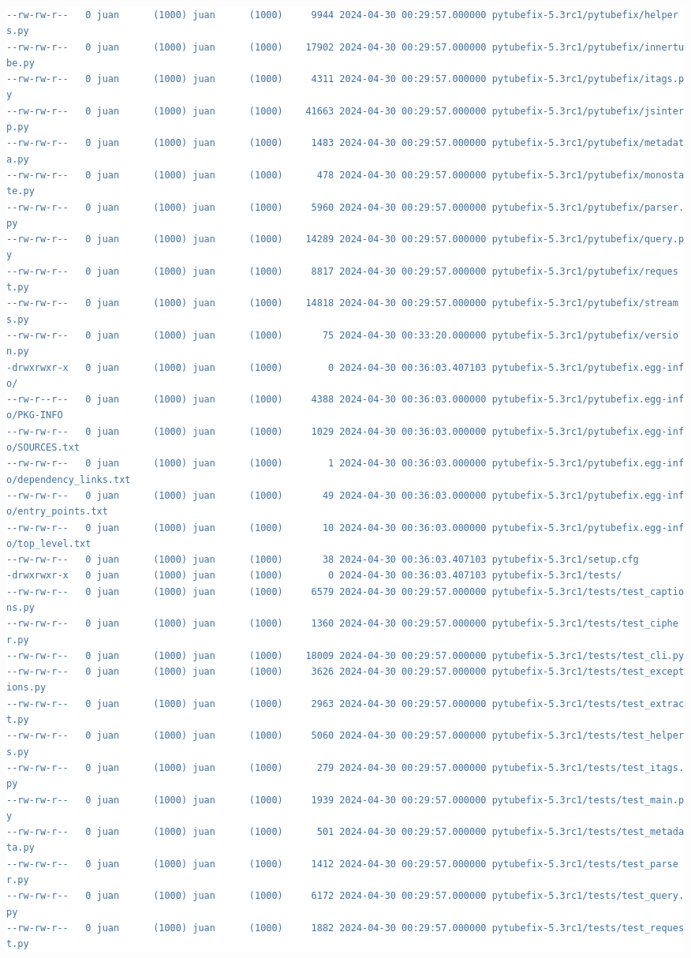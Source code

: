 ```diff
--rw-rw-r--   0 juan      (1000) juan      (1000)     9944 2024-04-30 00:29:57.000000 pytubefix-5.3rc1/pytubefix/helpers.py
--rw-rw-r--   0 juan      (1000) juan      (1000)    17902 2024-04-30 00:29:57.000000 pytubefix-5.3rc1/pytubefix/innertube.py
--rw-rw-r--   0 juan      (1000) juan      (1000)     4311 2024-04-30 00:29:57.000000 pytubefix-5.3rc1/pytubefix/itags.py
--rw-rw-r--   0 juan      (1000) juan      (1000)    41663 2024-04-30 00:29:57.000000 pytubefix-5.3rc1/pytubefix/jsinterp.py
--rw-rw-r--   0 juan      (1000) juan      (1000)     1483 2024-04-30 00:29:57.000000 pytubefix-5.3rc1/pytubefix/metadata.py
--rw-rw-r--   0 juan      (1000) juan      (1000)      478 2024-04-30 00:29:57.000000 pytubefix-5.3rc1/pytubefix/monostate.py
--rw-rw-r--   0 juan      (1000) juan      (1000)     5960 2024-04-30 00:29:57.000000 pytubefix-5.3rc1/pytubefix/parser.py
--rw-rw-r--   0 juan      (1000) juan      (1000)    14289 2024-04-30 00:29:57.000000 pytubefix-5.3rc1/pytubefix/query.py
--rw-rw-r--   0 juan      (1000) juan      (1000)     8817 2024-04-30 00:29:57.000000 pytubefix-5.3rc1/pytubefix/request.py
--rw-rw-r--   0 juan      (1000) juan      (1000)    14818 2024-04-30 00:29:57.000000 pytubefix-5.3rc1/pytubefix/streams.py
--rw-rw-r--   0 juan      (1000) juan      (1000)       75 2024-04-30 00:33:20.000000 pytubefix-5.3rc1/pytubefix/version.py
-drwxrwxr-x   0 juan      (1000) juan      (1000)        0 2024-04-30 00:36:03.407103 pytubefix-5.3rc1/pytubefix.egg-info/
--rw-r--r--   0 juan      (1000) juan      (1000)     4388 2024-04-30 00:36:03.000000 pytubefix-5.3rc1/pytubefix.egg-info/PKG-INFO
--rw-rw-r--   0 juan      (1000) juan      (1000)     1029 2024-04-30 00:36:03.000000 pytubefix-5.3rc1/pytubefix.egg-info/SOURCES.txt
--rw-rw-r--   0 juan      (1000) juan      (1000)        1 2024-04-30 00:36:03.000000 pytubefix-5.3rc1/pytubefix.egg-info/dependency_links.txt
--rw-rw-r--   0 juan      (1000) juan      (1000)       49 2024-04-30 00:36:03.000000 pytubefix-5.3rc1/pytubefix.egg-info/entry_points.txt
--rw-rw-r--   0 juan      (1000) juan      (1000)       10 2024-04-30 00:36:03.000000 pytubefix-5.3rc1/pytubefix.egg-info/top_level.txt
--rw-rw-r--   0 juan      (1000) juan      (1000)       38 2024-04-30 00:36:03.407103 pytubefix-5.3rc1/setup.cfg
-drwxrwxr-x   0 juan      (1000) juan      (1000)        0 2024-04-30 00:36:03.407103 pytubefix-5.3rc1/tests/
--rw-rw-r--   0 juan      (1000) juan      (1000)     6579 2024-04-30 00:29:57.000000 pytubefix-5.3rc1/tests/test_captions.py
--rw-rw-r--   0 juan      (1000) juan      (1000)     1360 2024-04-30 00:29:57.000000 pytubefix-5.3rc1/tests/test_cipher.py
--rw-rw-r--   0 juan      (1000) juan      (1000)    18009 2024-04-30 00:29:57.000000 pytubefix-5.3rc1/tests/test_cli.py
--rw-rw-r--   0 juan      (1000) juan      (1000)     3626 2024-04-30 00:29:57.000000 pytubefix-5.3rc1/tests/test_exceptions.py
--rw-rw-r--   0 juan      (1000) juan      (1000)     2963 2024-04-30 00:29:57.000000 pytubefix-5.3rc1/tests/test_extract.py
--rw-rw-r--   0 juan      (1000) juan      (1000)     5060 2024-04-30 00:29:57.000000 pytubefix-5.3rc1/tests/test_helpers.py
--rw-rw-r--   0 juan      (1000) juan      (1000)      279 2024-04-30 00:29:57.000000 pytubefix-5.3rc1/tests/test_itags.py
--rw-rw-r--   0 juan      (1000) juan      (1000)     1939 2024-04-30 00:29:57.000000 pytubefix-5.3rc1/tests/test_main.py
--rw-rw-r--   0 juan      (1000) juan      (1000)      501 2024-04-30 00:29:57.000000 pytubefix-5.3rc1/tests/test_metadata.py
--rw-rw-r--   0 juan      (1000) juan      (1000)     1412 2024-04-30 00:29:57.000000 pytubefix-5.3rc1/tests/test_parser.py
--rw-rw-r--   0 juan      (1000) juan      (1000)     6172 2024-04-30 00:29:57.000000 pytubefix-5.3rc1/tests/test_query.py
--rw-rw-r--   0 juan      (1000) juan      (1000)     1882 2024-04-30 00:29:57.000000 pytubefix-5.3rc1/tests/test_request.py
```